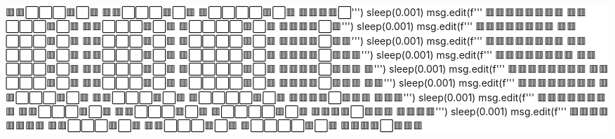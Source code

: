 🟥🟥⬜️⬜️⬜️🟥⬜️🟥
🟥🟥⬜️⬜️⬜️🟥⬜️🟥
🟥⬜️⬜️⬜️⬜️🟥⬜️🟥
🟥🟥🟥🟥⬜️''')
        sleep(0.001)
        msg.edit(f'''
🟥🟥🟥🟥🟥🟥🟥🟥
🟥🟥⬜️⬜️⬜️🟥⬜️🟥
🟥🟥⬜️⬜️⬜️🟥⬜️🟥
🟥⬜️⬜️⬜️⬜️🟥⬜️🟥
🟥🟥🟥🟥⬜️🟥''')
        sleep(0.001)
        msg.edit(f'''
🟥🟥🟥🟥🟥🟥🟥🟥
🟥🟥⬜️⬜️⬜️🟥⬜️🟥
🟥🟥⬜️⬜️⬜️🟥⬜️🟥
🟥⬜️⬜️⬜️⬜️🟥⬜️🟥
🟥🟥🟥🟥⬜️🟥🟥''')
        sleep(0.001)
        msg.edit(f'''
🟥🟥🟥🟥🟥🟥🟥🟥
🟥🟥⬜️⬜️⬜️🟥⬜️🟥
🟥🟥⬜️⬜️⬜️🟥⬜️🟥
🟥⬜️⬜️⬜️⬜️🟥⬜️🟥
🟥🟥🟥🟥⬜️🟥🟥🟥''')
        sleep(0.001)
        msg.edit(f'''
🟥🟥🟥🟥🟥🟥🟥🟥
🟥🟥⬜️⬜️⬜️🟥⬜️🟥
🟥🟥⬜️⬜️⬜️🟥⬜️🟥
🟥⬜️⬜️⬜️⬜️🟥⬜️🟥
🟥🟥🟥🟥⬜️🟥🟥🟥
🟥''')
        sleep(0.001)
        msg.edit(f'''
🟥🟥🟥🟥🟥🟥🟥🟥
🟥🟥⬜️⬜️⬜️🟥⬜️🟥
🟥🟥⬜️⬜️⬜️🟥⬜️🟥
🟥⬜️⬜️⬜️⬜️🟥⬜️🟥
🟥🟥🟥🟥⬜️🟥🟥🟥
🟥🟥''')
        sleep(0.001)
        msg.edit(f'''
🟥🟥🟥🟥🟥🟥🟥🟥
🟥🟥⬜️⬜️⬜️🟥⬜️🟥
🟥🟥⬜️⬜️⬜️🟥⬜️🟥
🟥⬜️⬜️⬜️⬜️🟥⬜️🟥
🟥🟥🟥🟥⬜️🟥🟥🟥
🟥🟥🟥''')
        sleep(0.001)
        msg.edit(f'''
🟥🟥🟥🟥🟥🟥🟥🟥
🟥🟥⬜️⬜️⬜️🟥⬜️🟥
🟥🟥⬜️⬜️⬜️🟥⬜️🟥
🟥⬜️⬜️⬜️⬜️🟥⬜️🟥
🟥🟥🟥🟥⬜️🟥🟥🟥
🟥🟥🟥🟥''')
        sleep(0.001)
        msg.edit(f'''
🟥🟥🟥🟥🟥🟥🟥🟥
🟥🟥⬜️⬜️⬜️🟥⬜️🟥
🟥🟥⬜️⬜️⬜️🟥⬜️🟥
🟥⬜️⬜️⬜️⬜️🟥⬜️🟥
🟥🟥🟥🟥⬜️🟥🟥🟥